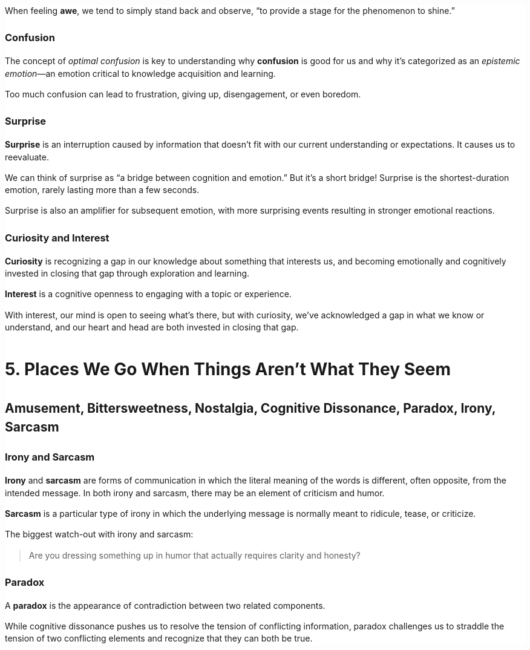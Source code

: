 When feeling **awe**, we tend to simply stand back and observe, “to provide a stage for the phenomenon to shine.” 

### Confusion
The concept of *optimal confusion* is key to understanding why **confusion** is good for us and why it’s categorized as an *epistemic emotion*—an emotion critical to knowledge acquisition and learning. 

Too much confusion can lead to frustration, giving up, disengagement, or even boredom. 

### Surprise
**Surprise** is an interruption caused by information that doesn’t fit with our current understanding or expectations. It causes us to reevaluate. 

We can think of surprise as “a bridge between cognition and emotion.” But it’s a short bridge! Surprise is the shortest-duration emotion, rarely lasting more than a few seconds. 

Surprise is also an amplifier for subsequent emotion, with more surprising events resulting in stronger emotional reactions. 

### Curiosity and Interest
**Curiosity** is recognizing a gap in our knowledge about something that interests us, and becoming emotionally and cognitively invested in closing that gap through exploration and learning. 

**Interest** is a cognitive openness to engaging with a topic or experience. 

With interest, our mind is open to seeing what’s there, but with curiosity, we’ve acknowledged a gap in what we know or understand, and our heart and head are both invested in closing that gap. 



# 5. Places We Go When Things Aren’t What They Seem
## Amusement, Bittersweetness, Nostalgia, Cognitive Dissonance, Paradox, Irony, Sarcasm

### Irony and Sarcasm
**Irony** and **sarcasm** are forms of communication in which the literal meaning of the words is different, often opposite, from the intended message. In both irony and sarcasm, there may be an element of criticism and humor. 

**Sarcasm** is a particular type of irony in which the underlying message is normally meant to ridicule, tease, or criticize. 

The biggest watch-out with irony and sarcasm: 

> Are you dressing something up in humor that actually requires clarity and honesty? 

### Paradox
A **paradox** is the appearance of contradiction between two related components. 

While cognitive dissonance pushes us to resolve the tension of conflicting information, paradox challenges us to straddle the tension of two conflicting elements and recognize that they can both be true. 
